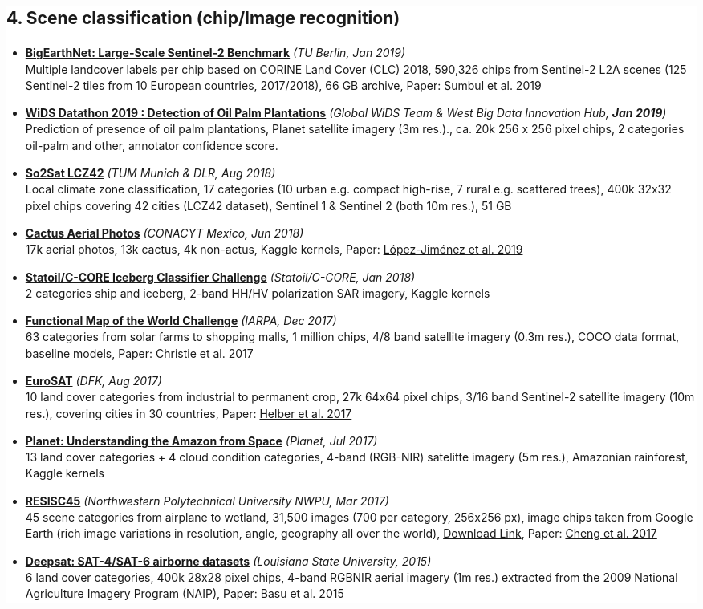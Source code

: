 
## 4. Scene classification (chip/Image recognition)

- [**BigEarthNet: Large-Scale Sentinel-2 Benchmark**](http://bigearth.net) *(TU Berlin, Jan 2019)*  
Multiple landcover labels per chip based on CORINE Land Cover (CLC) 2018, 590,326 chips from Sentinel-2 L2A scenes (125 Sentinel-2 tiles from 10 European countries, 2017/2018), 66 GB archive, Paper: [Sumbul et al. 2019](https://arxiv.org/abs/1902.06148)   

- [**WiDS Datathon 2019 : Detection of Oil Palm Plantations**](https://www.kaggle.com/c/widsdatathon2019) *(Global WiDS Team & West Big Data Innovation Hub, **Jan 2019**)*
Prediction of presence of oil palm plantations, Planet satellite imagery (3m res.)., ca. 20k 256 x 256 pixel chips, 2 categories oil-palm and other, annotator confidence score.   

- [**So2Sat LCZ42**](https://mediatum.ub.tum.de/1454690) *(TUM Munich & DLR, Aug 2018)*   
Local climate zone classification, 17 categories (10 urban e.g. compact high-rise, 7 rural e.g. scattered trees), 400k 32x32 pixel chips covering 42 cities (LCZ42 dataset), Sentinel 1 & Sentinel 2 (both 10m res.), 51 GB   

- [**Cactus Aerial Photos**](https://www.kaggle.com/irvingvasquez/cactus-aerial-photos) *(CONACYT Mexico, Jun 2018)*  
17k aerial photos, 13k cactus, 4k non-actus, Kaggle kernels, Paper: [López-Jiménez et al. 2019](https://www.sciencedirect.com/science/article/pii/S1574954119300895?via%3Dihub)

- [**Statoil/C-CORE Iceberg Classifier Challenge**](https://www.kaggle.com/c/statoil-iceberg-classifier-challenge) *(Statoil/C-CORE, Jan 2018)*  
2 categories ship and iceberg, 2-band HH/HV polarization SAR imagery, Kaggle kernels   

- [**Functional Map of the World Challenge**](https://www.iarpa.gov/challenges/fmow.html) *(IARPA, Dec 2017)*  
63 categories from solar farms to shopping malls, 1 million chips, 4/8 band satellite imagery (0.3m res.), COCO data format, baseline models, Paper: [Christie et al. 2017](https://arxiv.org/abs/1711.07846)

- [**EuroSAT**](http://madm.dfki.de/downloads) *(DFK, Aug 2017)*  
10 land cover categories from industrial to permanent crop, 27k 64x64 pixel chips, 3/16 band Sentinel-2 satellite imagery (10m res.), covering cities in 30 countries, Paper: [Helber et al. 2017](https://arxiv.org/abs/1709.00029)   

- [**Planet: Understanding the Amazon from Space**](https://www.kaggle.com/c/planet-understanding-the-amazon-from-space) *(Planet, Jul 2017)*  
13 land cover categories + 4 cloud condition categories, 4-band (RGB-NIR) satelitte imagery (5m res.), Amazonian rainforest, Kaggle kernels    

- [**RESISC45**](https://www.tensorflow.org/datasets/catalog/resisc45) *(Northwestern Polytechnical University NWPU, Mar 2017)*  
45 scene categories from airplane to wetland, 31,500 images (700 per category, 256x256 px), image chips taken from Google Earth (rich image variations in resolution, angle, geography all over the world), [Download Link](https://onedrive.live.com/?authkey=%21AHHNaHIlzp%5FIXjs&cid=5C5E061130630A68&id=5C5E061130630A68%21107&parId=5C5E061130630A68%21112&action=locate), Paper: [Cheng et al. 2017](https://arxiv.org/abs/1703.00121)   

- [**Deepsat: SAT-4/SAT-6 airborne datasets**](https://csc.lsu.edu/~saikat/deepsat/) *(Louisiana State University, 2015)*   
6 land cover categories, 400k 28x28 pixel chips, 4-band RGBNIR aerial imagery (1m res.) extracted from the 2009 National Agriculture Imagery Program (NAIP), Paper: [Basu et al. 2015](https://arxiv.org/abs/1509.03602)     
